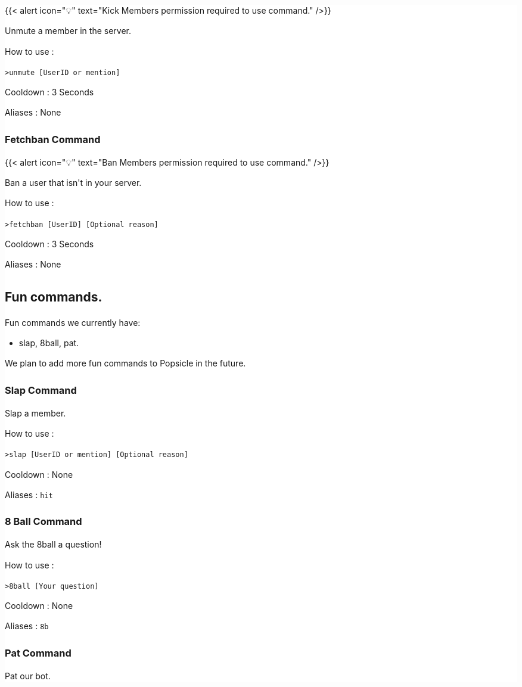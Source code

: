 {{< alert icon="💡" text="Kick Members permission required to use command." />}}

Unmute a member in the server.

How to use :

`>unmute [UserID or mention]`

Cooldown : 3 Seconds

Aliases : None

### Fetchban Command

{{< alert icon="💡" text="Ban Members permission required to use command." />}}

Ban a user that isn't in your server.

How to use :

`>fetchban [UserID] [Optional reason]`

Cooldown : 3 Seconds

Aliases : None

## Fun commands.

Fun commands we currently have:

- slap, 8ball, pat.

We plan to add more fun commands to Popsicle in the future.

### Slap Command

Slap a member.

How to use :

`>slap [UserID or mention] [Optional reason]`

Cooldown : None

Aliases : `hit`

### 8 Ball Command

Ask the 8ball a question!

How to use :

`>8ball [Your question]`

Cooldown : None

Aliases : `8b`

### Pat Command

Pat our bot.

